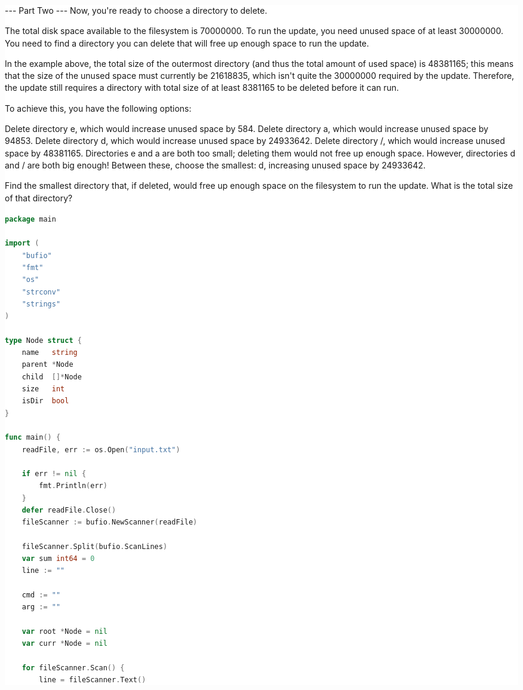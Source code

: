 
--- Part Two ---
Now, you're ready to choose a directory to delete.

The total disk space available to the filesystem is 70000000. To run the update, you need unused space of at least 30000000. You need to find a directory you can delete that will free up enough space to run the update.

In the example above, the total size of the outermost directory (and thus the total amount of used space) is 48381165; this means that the size of the unused space must currently be 21618835, which isn't quite the 30000000 required by the update. Therefore, the update still requires a directory with total size of at least 8381165 to be deleted before it can run.

To achieve this, you have the following options:

Delete directory e, which would increase unused space by 584.
Delete directory a, which would increase unused space by 94853.
Delete directory d, which would increase unused space by 24933642.
Delete directory /, which would increase unused space by 48381165.
Directories e and a are both too small; deleting them would not free up enough space. However, directories d and / are both big enough! Between these, choose the smallest: d, increasing unused space by 24933642.

Find the smallest directory that, if deleted, would free up enough space on the filesystem to run the update. What is the total size of that directory?

```go
package main

import (
	"bufio"
	"fmt"
	"os"
	"strconv"
	"strings"
)

type Node struct {
	name   string
	parent *Node
	child  []*Node
	size   int
	isDir  bool
}

func main() {
	readFile, err := os.Open("input.txt")

	if err != nil {
		fmt.Println(err)
	}
	defer readFile.Close()
	fileScanner := bufio.NewScanner(readFile)

	fileScanner.Split(bufio.ScanLines)
	var sum int64 = 0
	line := ""

	cmd := ""
	arg := ""

	var root *Node = nil
	var curr *Node = nil

	for fileScanner.Scan() {
		line = fileScanner.Text()

```